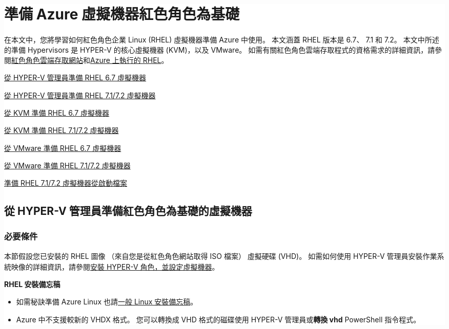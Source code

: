 <properties
    pageTitle="建立和上傳 Azure 中使用紅色角色企業 Linux VHD"
    description="瞭解如何建立和上傳 Azure 虛擬硬碟 (VHD)，包含紅色角色 Linux 作業系統。"
    services="virtual-machines-linux"
    documentationCenter=""
    authors="SuperScottz"
    manager="timlt"
    editor="tysonn"
    tags="azure-resource-manager,azure-service-management"/>

<tags
    ms.service="virtual-machines-linux"
    ms.workload="infrastructure-services"
    ms.tgt_pltfrm="vm-linux"
    ms.devlang="na"
    ms.topic="article"
    ms.date="02/17/2016"
    ms.author="mingzhan"/>


# <a name="prepare-a-red-hat-based-virtual-machine-for-azure"></a>準備 Azure 虛擬機器紅色角色為基礎

在本文中，您將學習如何紅色角色企業 Linux (RHEL) 虛擬機器準備 Azure 中使用。 本文涵蓋 RHEL 版本是 6.7、 7.1 和 7.2。 本文中所述的準備 Hypervisors 是 HYPER-V 的核心虛擬機器 (KVM)，以及 VMware。 如需有關紅色角色雲端存取程式的資格需求的詳細資訊，請參閱[紅色角色雲端存取網站](http://www.redhat.com/en/technologies/cloud-computing/cloud-access)和[Azure 上執行的 RHEL](https://access.redhat.com/articles/1989673)。

[從 HYPER-V 管理員準備 RHEL 6.7 虛擬機器](#rhel67hyperv)

[從 HYPER-V 管理員準備 RHEL 7.1/7.2 虛擬機器](#rhel7xhyperv)

[從 KVM 準備 RHEL 6.7 虛擬機器](#rhel67kvm)

[從 KVM 準備 RHEL 7.1/7.2 虛擬機器](#rhel7xkvm)

[從 VMware 準備 RHEL 6.7 虛擬機器](#rhel67vmware)

[從 VMware 準備 RHEL 7.1/7.2 虛擬機器](#rhel7xvmware)

[準備 RHEL 7.1/7.2 虛擬機器從啟動檔案](#rhel7xkickstart)


## <a name="prepare-a-red-hat-based-virtual-machine-from-hyper-v-manager"></a>從 HYPER-V 管理員準備紅色角色為基礎的虛擬機器
### <a name="prerequisites"></a>必要條件
本節假設您已安裝的 RHEL 圖像 （來自您是從紅色角色網站取得 ISO 檔案） 虛擬硬碟 (VHD)。 如需如何使用 HYPER-V 管理員安裝作業系統映像的詳細資訊，請參閱[安裝 HYPER-V 角色，並設定虛擬機器](http://technet.microsoft.com/library/hh846766.aspx)。

**RHEL 安裝備忘稿**

- 如需秘訣準備 Azure Linux 也請[一般 Linux 安裝備忘稿](virtual-machines-linux-create-upload-generic.md#general-linux-installation-notes)。

- Azure 中不支援較新的 VHDX 格式。 您可以轉換成 VHD 格式的磁碟使用 HYPER-V 管理員或**轉換 vhd** PowerShell 指令程式。
